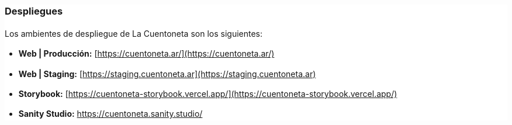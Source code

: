 
### Despliegues

Los ambientes de despliegue de La Cuentoneta son los siguientes:

- **Web | Producción:** [https://cuentoneta.ar/](https://cuentoneta.ar/)
- **Web | Staging:** [https://staging.cuentoneta.ar](https://staging.cuentoneta.ar)
- **Storybook:** [https://cuentoneta-storybook.vercel.app/](https://cuentoneta-storybook.vercel.app/)
- **Sanity Studio:** https://cuentoneta.sanity.studio/
  
  [github-issues-tutorial]: https://docs.github.com/es/issues/tracking-your-work-with-issues/creating-an-issue
  [crear-issue-cuentoneta]: https://github.com/rolivencia/cuentoneta/issues/new/choose
  [feature-request-template]: https://github.com/rolivencia/cuentoneta/issues/new?assignees=&labels=%F0%9F%8F%8E%EF%B8%8F+mejora&projects=&template=feature.yml
  [bug-report-template]: https://github.com/rolivencia/cuentoneta/issues/new?assignees=&labels=%F0%9F%A6%9F+bug&projects=&template=bug_report.yml
  [doc-code_of_conduct]: https://github.com/cuentoneta/cuentoneta/blob/develop/CODE_OF_CONDUCT.md



[dc-channel]: https://discord.com/channels/594363964499165194/1109220285841944586
[dc-fec]: https://discord.com/invite/frontendcafe
[contribuyentes]: https://www.cuentoneta.ar/about#people



[email]: mailto:contacto@cuentoneta.ar
[figma]: https://www.figma.com/file/BIlQ6U3eh3M8vtYQt3vLNW/La-Cuentoneta-v2
[wcag]: https://www.w3.org/WAI/standards-guidelines/wcag/es
[instagram-cuentoneta]: https://instagram.com/cuentoneta
[twitter-cuentoneta]: https://twitter.com/cuentoneta
[facebook-cuentoneta]: https://facebook.com/lacuentoneta
